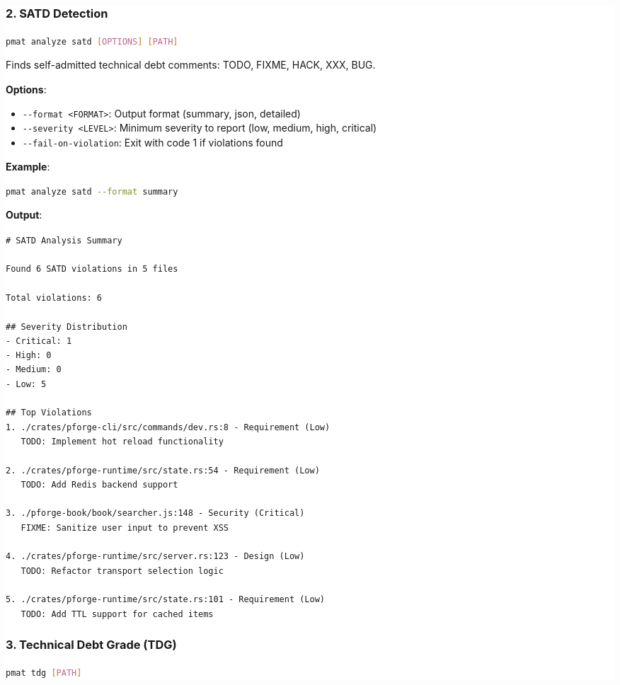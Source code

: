 ### 2. SATD Detection

```bash
pmat analyze satd [OPTIONS] [PATH]
```

Finds self-admitted technical debt comments: TODO, FIXME, HACK, XXX, BUG.

**Options**:
- `--format <FORMAT>`: Output format (summary, json, detailed)
- `--severity <LEVEL>`: Minimum severity to report (low, medium, high, critical)
- `--fail-on-violation`: Exit with code 1 if violations found

**Example**:

```bash
pmat analyze satd --format summary
```

**Output**:

```
# SATD Analysis Summary

Found 6 SATD violations in 5 files

Total violations: 6

## Severity Distribution
- Critical: 1
- High: 0
- Medium: 0
- Low: 5

## Top Violations
1. ./crates/pforge-cli/src/commands/dev.rs:8 - Requirement (Low)
   TODO: Implement hot reload functionality

2. ./crates/pforge-runtime/src/state.rs:54 - Requirement (Low)
   TODO: Add Redis backend support

3. ./pforge-book/book/searcher.js:148 - Security (Critical)
   FIXME: Sanitize user input to prevent XSS

4. ./crates/pforge-runtime/src/server.rs:123 - Design (Low)
   TODO: Refactor transport selection logic

5. ./crates/pforge-runtime/src/state.rs:101 - Requirement (Low)
   TODO: Add TTL support for cached items
```

### 3. Technical Debt Grade (TDG)

```bash
pmat tdg [PATH]
```
